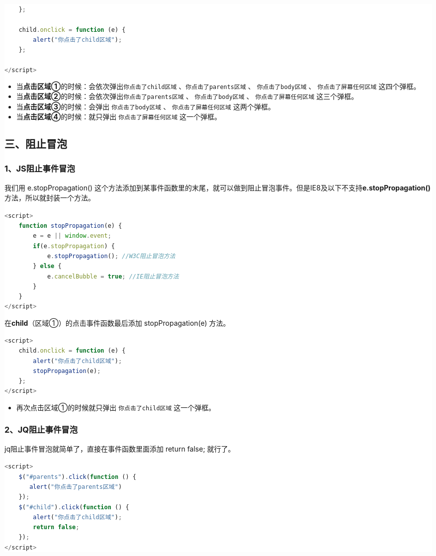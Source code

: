 ```javascript
    };

    child.onclick = function (e) {
        alert("你点击了child区域");
    };

</script>
```


- 当**点击区域①**的时候：会依次弹出`你点击了child区域` 、`你点击了parents区域` 、 `你点击了body区域` 、 `你点击了屏幕任何区域` 这四个弹框。
- 当**点击区域②**的时候：会依次弹出`你点击了parents区域` 、 `你点击了body区域` 、 `你点击了屏幕任何区域` 这三个弹框。
- 当**点击区域③**的时候：会弹出 `你点击了body区域` 、 `你点击了屏幕任何区域` 这两个弹框。
- 当**点击区域④**的时候：就只弹出 `你点击了屏幕任何区域` 这一个弹框。

## 三、阻止冒泡

### 1、JS阻止事件冒泡

我们用 e.stopPropagation() 这个方法添加到某事件函数里的末尾，就可以做到阻止冒泡事件。但是IE8及以下不支持**e.stopPropagation()** 方法，所以就封装一个方法。

```javascript
<script>
    function stopPropagation(e) {
        e = e || window.event;
        if(e.stopPropagation) {
            e.stopPropagation(); //W3C阻止冒泡方法
        } else {
            e.cancelBubble = true; //IE阻止冒泡方法
        }
    }
</script>
```


在**child**（区域①）的点击事件函数最后添加 stopPropagation(e) 方法。

```javascript
<script>
    child.onclick = function (e) {
        alert("你点击了child区域");
        stopPropagation(e);
    };
</script>
```



- 再次点击区域①的时候就只弹出 `你点击了child区域` 这一个弹框。

### 2、JQ阻止事件冒泡

jq阻止事件冒泡就简单了，直接在事件函数里面添加 return false; 就行了。

```javascript
<script>
    $("#parents").click(function () {
       alert("你点击了parents区域")
    });
    $("#child").click(function () {
        alert("你点击了child区域");
        return false;
    });
</script>
```
